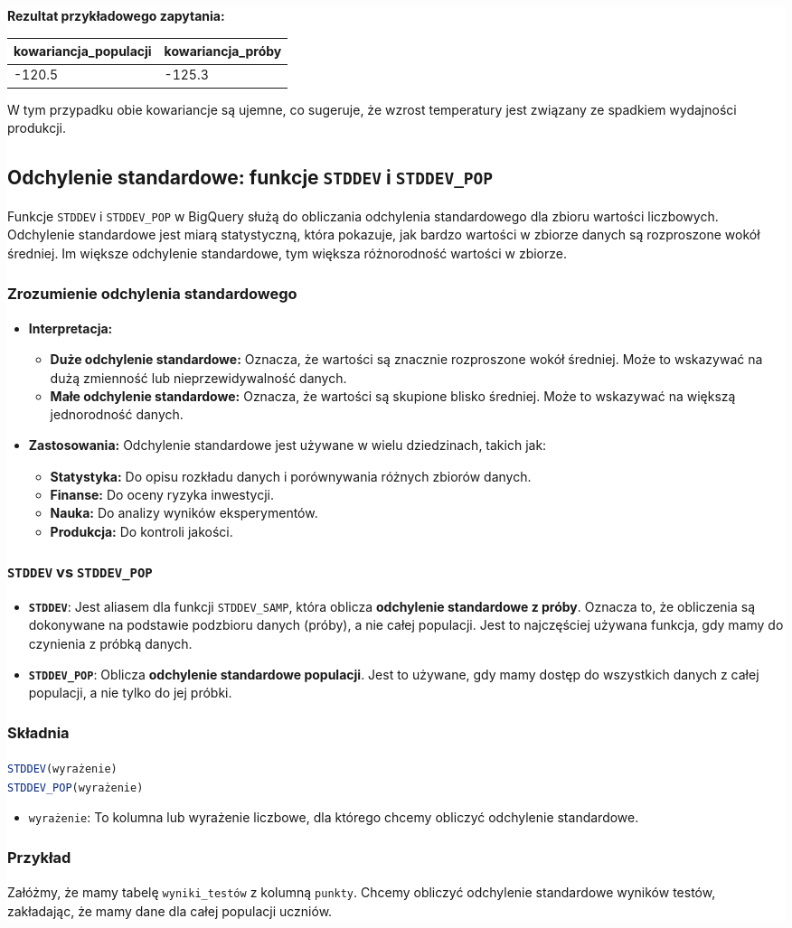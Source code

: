 **Rezultat przykładowego zapytania:**

| kowariancja_populacji | kowariancja_próby |
|------------------------|---------------------|
| -120.5                 | -125.3              |

W tym przypadku obie kowariancje są ujemne, co sugeruje, że wzrost temperatury jest związany ze spadkiem wydajności produkcji.

## Odchylenie standardowe: funkcje `STDDEV` i `STDDEV_POP`

Funkcje `STDDEV` i `STDDEV_POP` w BigQuery służą do obliczania odchylenia standardowego dla zbioru wartości liczbowych. Odchylenie standardowe jest miarą statystyczną, która pokazuje, jak bardzo wartości w zbiorze danych są rozproszone wokół średniej. Im większe odchylenie standardowe, tym większa różnorodność wartości w zbiorze.

### Zrozumienie odchylenia standardowego

* **Interpretacja:**
  * **Duże odchylenie standardowe:** Oznacza, że wartości są znacznie rozproszone wokół średniej. Może to wskazywać na dużą zmienność lub nieprzewidywalność danych.
  * **Małe odchylenie standardowe:** Oznacza, że wartości są skupione blisko średniej. Może to wskazywać na większą jednorodność danych.

* **Zastosowania:** Odchylenie standardowe jest używane w wielu dziedzinach, takich jak:
  * **Statystyka:** Do opisu rozkładu danych i porównywania różnych zbiorów danych.
  * **Finanse:** Do oceny ryzyka inwestycji.
  * **Nauka:** Do analizy wyników eksperymentów.
  * **Produkcja:** Do kontroli jakości.

### `STDDEV` vs `STDDEV_POP`

* **`STDDEV`**: Jest aliasem dla funkcji `STDDEV_SAMP`, która oblicza **odchylenie standardowe z próby**. Oznacza to, że obliczenia są dokonywane na podstawie podzbioru danych (próby), a nie całej populacji. Jest to najczęściej używana funkcja, gdy mamy do czynienia z próbką danych.

* **`STDDEV_POP`**: Oblicza **odchylenie standardowe populacji**. Jest to używane, gdy mamy dostęp do wszystkich danych z całej populacji, a nie tylko do jej próbki.

### Składnia

```sql
STDDEV(wyrażenie)
STDDEV_POP(wyrażenie)
```

* `wyrażenie`: To kolumna lub wyrażenie liczbowe, dla którego chcemy obliczyć odchylenie standardowe.

### Przykład

Załóżmy, że mamy tabelę `wyniki_testów` z kolumną `punkty`. Chcemy obliczyć odchylenie standardowe wyników testów, zakładając, że mamy dane dla całej populacji uczniów.
